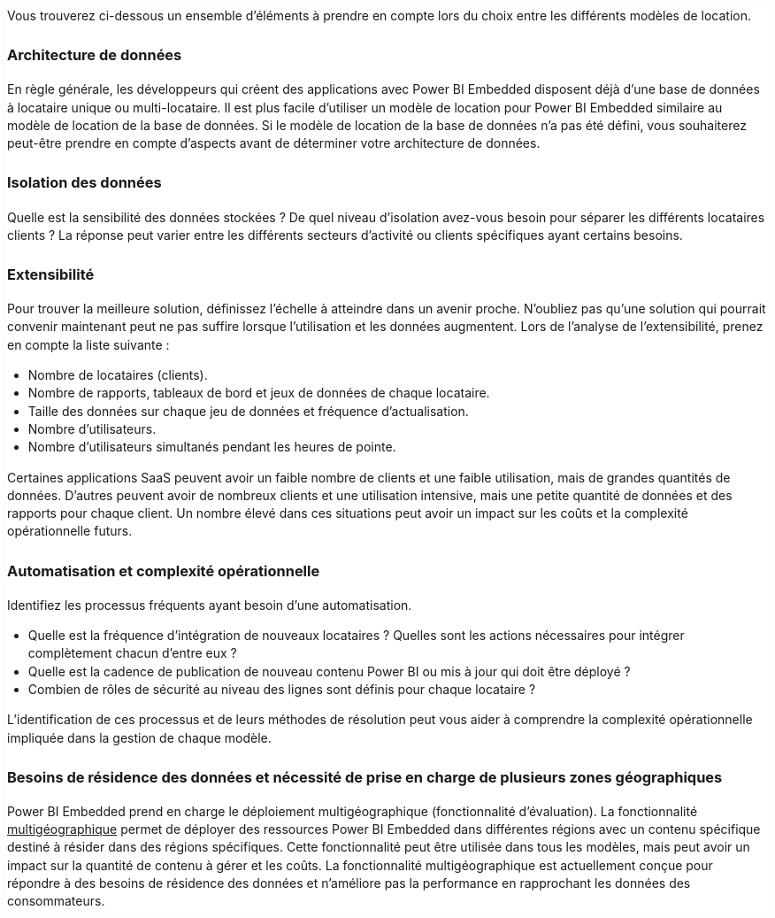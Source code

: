 Vous trouverez ci-dessous un ensemble d’éléments à prendre en compte lors du choix entre les différents modèles de location.

### <a name="data-architecture"></a>Architecture de données

En règle générale, les développeurs qui créent des applications avec Power BI Embedded disposent déjà d’une base de données à locataire unique ou multi-locataire. Il est plus facile d’utiliser un modèle de location pour Power BI Embedded similaire au modèle de location de la base de données. Si le modèle de location de la base de données n’a pas été défini, vous souhaiterez peut-être prendre en compte d’aspects avant de déterminer votre architecture de données.

### <a name="data-isolation"></a>Isolation des données

Quelle est la sensibilité des données stockées ? De quel niveau d’isolation avez-vous besoin pour séparer les différents locataires clients ? La réponse peut varier entre les différents secteurs d’activité ou clients spécifiques ayant certains besoins.

### <a name="scalability"></a>Extensibilité

Pour trouver la meilleure solution, définissez l’échelle à atteindre dans un avenir proche. N’oubliez pas qu’une solution qui pourrait convenir maintenant peut ne pas suffire lorsque l’utilisation et les données augmentent. Lors de l’analyse de l’extensibilité, prenez en compte la liste suivante :

   * Nombre de locataires (clients).
   * Nombre de rapports, tableaux de bord et jeux de données de chaque locataire.
   * Taille des données sur chaque jeu de données et fréquence d’actualisation.
   * Nombre d’utilisateurs.
   * Nombre d’utilisateurs simultanés pendant les heures de pointe.

Certaines applications SaaS peuvent avoir un faible nombre de clients et une faible utilisation, mais de grandes quantités de données. D’autres peuvent avoir de nombreux clients et une utilisation intensive, mais une petite quantité de données et des rapports pour chaque client. Un nombre élevé dans ces situations peut avoir un impact sur les coûts et la complexité opérationnelle futurs.

### <a name="automation--operational-complexity"></a>Automatisation et complexité opérationnelle

Identifiez les processus fréquents ayant besoin d’une automatisation.

   * Quelle est la fréquence d’intégration de nouveaux locataires ? Quelles sont les actions nécessaires pour intégrer complètement chacun d’entre eux ?
   * Quelle est la cadence de publication de nouveau contenu Power BI ou mis à jour qui doit être déployé ?
   * Combien de rôles de sécurité au niveau des lignes sont définis pour chaque locataire ?  

L’identification de ces processus et de leurs méthodes de résolution peut vous aider à comprendre la complexité opérationnelle impliquée dans la gestion de chaque modèle.

### <a name="data-residency-requirements-and-the-need-to-support-multiple-geographies"></a>Besoins de résidence des données et nécessité de prise en charge de plusieurs zones géographiques

Power BI Embedded prend en charge le déploiement multigéographique (fonctionnalité d’évaluation). La fonctionnalité [multigéographique](embedded-multi-geo.md) permet de déployer des ressources Power BI Embedded dans différentes régions avec un contenu spécifique destiné à résider dans des régions spécifiques. Cette fonctionnalité peut être utilisée dans tous les modèles, mais peut avoir un impact sur la quantité de contenu à gérer et les coûts. La fonctionnalité multigéographique est actuellement conçue pour répondre à des besoins de résidence des données et n’améliore pas la performance en rapprochant les données des consommateurs.
